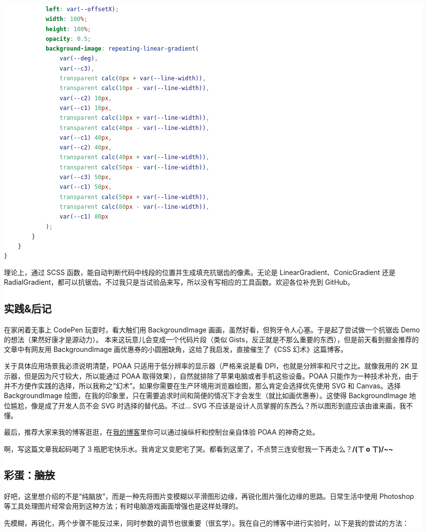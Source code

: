 ```SCSS
            left: var(--offsetX);
            width: 100%;
            height: 100%;
            opacity: 0.5;
            background-image: repeating-linear-gradient(
                var(--deg),
                var(--c3),
                transparent calc(0px + var(--line-width)),
                transparent calc(10px - var(--line-width)),
                var(--c2) 10px,
                var(--c1) 10px,
                transparent calc(10px + var(--line-width)),
                transparent calc(40px - var(--line-width)),
                var(--c1) 40px,
                var(--c2) 40px,
                transparent calc(40px + var(--line-width)),
                transparent calc(50px - var(--line-width)),
                var(--c3) 50px,
                var(--c1) 50px,
                transparent calc(50px + var(--line-width)),
                transparent calc(80px - var(--line-width)),
                var(--c1) 80px
            );
        }
    }
}
```

理论上，通过 SCSS 函数，能自动判断代码中线段的位置并生成填充抗锯齿的像素。无论是 LinearGradient、ConicGradient 还是 RadialGradient，都可以抗锯齿。不过我只是当试验品来写，所以没有写相应的工具函数。欢迎各位补充到 GitHub。

## 实践&后记

在家闲着无事上 CodePen 玩耍时，看大触们用 BackgroundImage 画画，虽然好看，但狗牙令人心塞。于是起了尝试做一个抗锯齿 Demo 的想法（果然好康才是源动力）。
本来这玩意儿会变成一个代码片段（类似 Gists，反正就是不那么重要的东西），但是前天看到掘金推荐的文章中有网友用 BackgroundImage 画优惠券的小圆圈缺角，这给了我启发，直接催生了《CSS 幻术》这篇博客。

关于具体应用场景我必须说明清楚，POAA 只适用于低分辨率的显示器（严格来说是看 DPI，也就是分辨率和尺寸之比。就像我用的 2K 显示器，但是因为尺寸较大，所以能通过 POAA 取得效果），自然就排除了苹果电脑或者手机这些设备。POAA 只能作为一种技术补充，由于并不方便作实践的选择，所以我称之<spark>“幻术”</spark>。如果你需要在生产环境用浏览器绘图，那么肯定会选择优先使用 SVG 和 Canvas。选择 BackgroundImage 绘图，在我的印象里，只在需要追求时间和简便的情况下才会发生（就比如画优惠券）。这使得 BackgroundImage 地位尴尬，像是成了开发人员不会 SVG 时选择的替代品。不过... SVG 不应该是设计人员掌握的东西么？所以图形到底应该由谁来画，我不懂。

最后，推荐大家来我的博客逛逛，在[我的博客](http://www.lionad.art/articles/CSSAA.html)里你可以通过操纵杆和控制台亲自体验 POAA 的神奇之处。

啊，写这篇文章我起码喝了 3 瓶肥宅快乐水。我肯定又变肥宅了哭。都看到这里了，不点赞三连安慰我一下再走么？**/(ㄒ o ㄒ)/~~**

## 彩蛋：<del>脑放</del>

好吧，这里想介绍的不是“纯脑放”，而是一种先将图片变模糊以平滑图形边缘，再锐化图片强化边缘的思路。日常生活中使用 Photoshop 等工具处理图片经常会用到这种方法；有时电脑游戏画面增强也是这样处理的。

先模糊，再锐化，两个步骤不能反过来，同时参数的调节也很重要（很玄学）。我在自己的博客中进行实验时，以下是我的尝试的方法：
